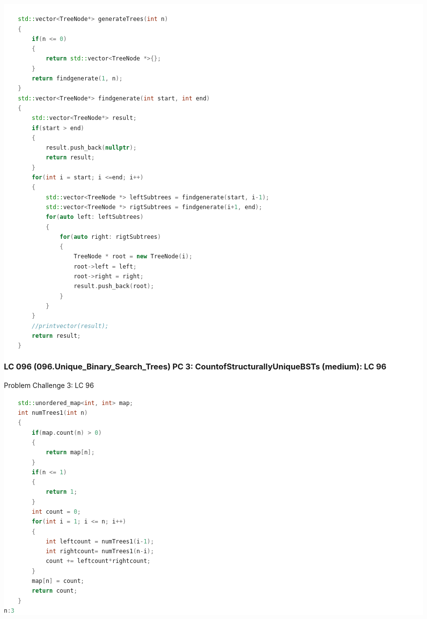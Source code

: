 ```cpp

    std::vector<TreeNode*> generateTrees(int n)
    {
        if(n <= 0)
        {
            return std::vector<TreeNode *>{};
        }
        return findgenerate(1, n);
    }
    std::vector<TreeNode*> findgenerate(int start, int end)
    {
        std::vector<TreeNode*> result;
        if(start > end)
        {
            result.push_back(nullptr);
            return result;
        }
        for(int i = start; i <=end; i++)
        {
            std::vector<TreeNode *> leftSubtrees = findgenerate(start, i-1);
            std::vector<TreeNode *> rigtSubtrees = findgenerate(i+1, end);
            for(auto left: leftSubtrees)
            {
                for(auto right: rigtSubtrees)
                {
                    TreeNode * root = new TreeNode(i);
                    root->left = left;
                    root->right = right;
                    result.push_back(root);
                }
            }
        }
        //printvector(result);
        return result;
    }
```
### LC 096 (096.Unique_Binary_Search_Trees)            PC 3: CountofStructurallyUniqueBSTs          (medium): LC 96
 Problem Challenge 3: LC 96
```cpp
    std::unordered_map<int, int> map;
    int numTrees1(int n)
    {
        if(map.count(n) > 0)
        {
            return map[n];
        }
        if(n <= 1)
        {
            return 1;
        }
        int count = 0;
        for(int i = 1; i <= n; i++)
        {
            int leftcount = numTrees1(i-1);
            int rightcount= numTrees1(n-i);
            count += leftcount*rightcount;
        }
        map[n] = count;
        return count;
    }
n:3
```